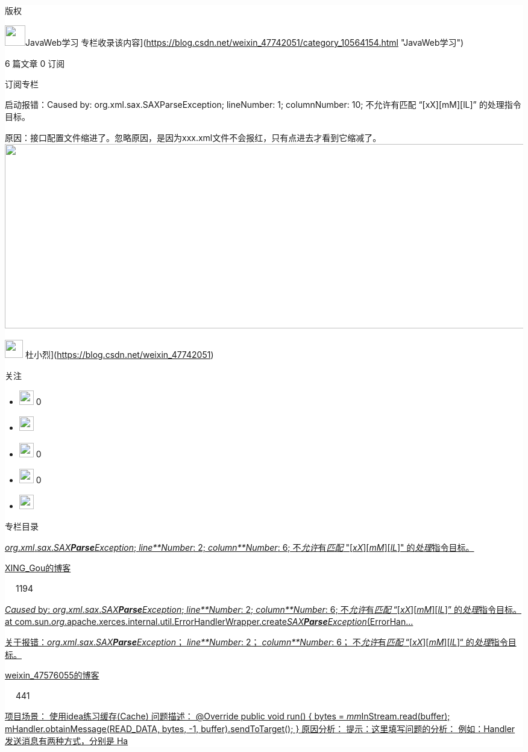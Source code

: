 版权

<img width="34" height="34" src="/resources/765f65e915d44c538520c76c0fd02b9c.png">JavaWeb学习 专栏收录该内容]\(<https://blog.csdn.net/weixin_47742051/category_10564154.html> "JavaWeb学习")

6 篇文章 0 订阅

订阅专栏

启动报错：Caused by: org.xml.sax.SAXParseException; lineNumber: 1; columnNumber: 10; 不允许有匹配 “\[xX]\[mM]\[lL]” 的处理指令目标。

原因：接口配置文件缩进了。忽略原因，是因为xxx.xml文件不会报红，只有点进去才看到它缩减了。<img width="962" height="306" src="/resources/475fbff305034f3bbca6a27b1598c269.png">

<img width="30" height="30" src="/resources/502e555a26c3423a9178db44cbbbdc06.png"> 杜小烈]\(<https://blog.csdn.net/weixin_47742051>)

关注

- <img width="24" height="24" src="/resources/78b1680a88d14791a20c6a2e9ffc3c3f.png"> <a id="spanCount"></a>0

- <img width="24" height="24" src="/resources/2d959c61ce874955ae373fbca1cb7fa8.png">

- <img width="24" height="24" src="/resources/21e0fd934f934478b032b48751b80516.png"> <a id="get-collection"></a>0

- <img width="24" height="24" src="/resources/3208181960d044ef95148690611e94c5.png"> 0

- <img width="24" height="24" src="/resources/7a7558cd8a9a4b62af489eb418819f0b.png">

专栏目录

[*org*.*xml*.*sax*.*SAX**Parse**Exception*; *line\*\*Number*: 2; *column\*\*Number*: 6; 不*允许*有*匹配* "\[*xX*\]\[*mM*\]\[*lL*\]" 的*处理*指令目标。](https://blog.csdn.net/XING_Gou/article/details/104909326)

[XING\_Gou的博客](https://blog.csdn.net/XING_Gou)

<img width="14" height="14" src="/resources/92d4eb8380d449fe94fd462ff73e8a88.png"> 1194

[*Caused* by: *org*.*xml*.*sax*.*SAX**Parse**Exception*; *line\*\*Number*: 2; *column\*\*Number*: 6; 不*允许*有*匹配* “\[*xX*\]\[*mM*\]\[*lL*\]” 的*处理*指令目标。 at com.sun.*org*.apache.xerces.internal.util.ErrorHandlerWrapper.create*SAX**Parse**Exception*(ErrorHan...](https://blog.csdn.net/XING_Gou/article/details/104909326)

[关于报错：*org*.*xml*.*sax*.*SAX**Parse**Exception*； *line\*\*Number*: 2； *column\*\*Number*: 6； 不*允许*有*匹配* “\[*xX*\]\[*mM*\]\[*lL*\]“ 的*处理*指令目标。](https://blog.csdn.net/weixin_47576055/article/details/115027356)

[weixin\_47576055的博客](https://blog.csdn.net/weixin_47576055)

<img width="14" height="14" src="/resources/92d4eb8380d449fe94fd462ff73e8a88.png"> 441

[项目场景： 使用idea练习缓存(Cache) 问题描述： @Override public void run() { bytes = *mm*InStream.read(buffer); mHandler.obtainMessage(READ\_DATA, bytes, -1, buffer).sendToTarget(); } 原因分析： 提示：这里填写问题的分析： 例如：Handler 发送消息有两种方式，分别是 Ha](https://blog.csdn.net/weixin_47576055/article/details/115027356)

<a id="commentBox"></a>
